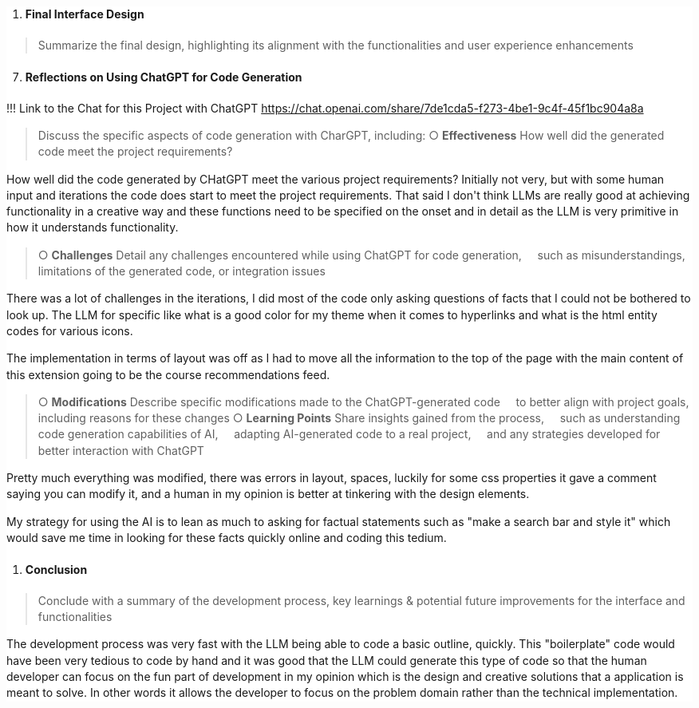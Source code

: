 1. #### Final Interface Design

> Summarize the final design, highlighting its alignment with the functionalities and user experience enhancements

7. #### Reflections on Using ChatGPT for Code Generation

!!!  Link to the Chat for this Project with ChatGPT
    https://chat.openai.com/share/7de1cda5-f273-4be1-9c4f-45f1bc904a8a

> Discuss the specific aspects of code generation with CharGPT, including:
> &cir; <b>Effectiveness</b> How well did the generated code meet the project requirements?

How well did the code generated by CHatGPT meet the various project requirements? Initially not very, but with some human input and iterations the code does start to meet the project requirements. That said I don't think LLMs are really good at achieving functionality in a creative way and these functions need to be specified on the onset and in detail as the LLM is very primitive in how it understands functionality.

> &cir; <b>Challenges</b> Detail any challenges encountered while using ChatGPT for code generation, 
> &nbsp;&nbsp;&nbsp; such as misunderstandings, limitations of the generated code, or integration issues

There was a lot of challenges in the iterations, I did most of the code only asking questions of facts that I could not be bothered to look up. The LLM for specific like what is a good color for my theme when it comes to hyperlinks and what is the html entity codes for various icons.

The implementation in terms of layout was off as I had to move all the information to the top of the page with the main content of this extension going to be the course recommendations feed.

> &cir; <b>Modifications</b> Describe specific modifications made to the ChatGPT-generated code 
> &nbsp;&nbsp;&nbsp; to better align with project goals, including reasons for these changes
> &cir; <b>Learning Points</b> Share insights gained from the process,
> &nbsp;&nbsp;&nbsp; such as understanding code generation capabilities of AI,
> &nbsp;&nbsp;&nbsp; adapting AI-generated code to a real project,
> &nbsp;&nbsp;&nbsp; and any strategies developed for better interaction with ChatGPT

Pretty much everything was modified, there was errors in layout, spaces, luckily for some css properties it gave a comment saying you can modify it, and a human in my opinion is better at tinkering with the design elements.

My strategy for using the AI is to lean as much to asking for factual statements such as "make a search bar and style it" which would save me time in looking for these facts quickly online and coding this tedium.

1. #### Conclusion

> Conclude with a summary of the development process,
> key learnings & potential future improvements for the interface and functionalities

The development process was very fast with the LLM being able to code a basic outline, quickly. This "boilerplate" code would have been very tedious to code by hand and it was good that the LLM could generate this type of code so that the human developer can focus on the fun part of development in my opinion which is the design and creative solutions that a application is meant to solve. In other words it allows the developer to focus on the problem domain rather than the technical implementation.
